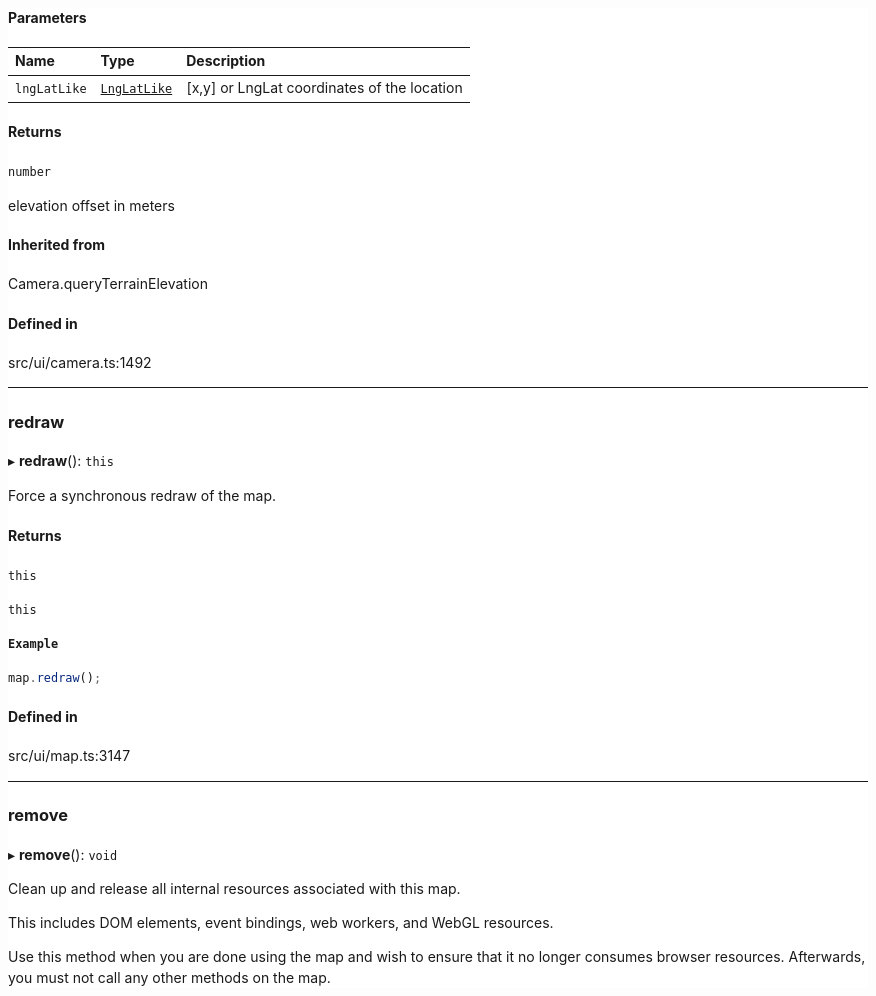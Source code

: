 #### Parameters

| Name | Type | Description |
| :------ | :------ | :------ |
| `lngLatLike` | [`LngLatLike`](../types/LngLatLike.md) | [x,y] or LngLat coordinates of the location |

#### Returns

`number`

elevation offset in meters

#### Inherited from

Camera.queryTerrainElevation

#### Defined in

src/ui/camera.ts:1492

___

### redraw

▸ **redraw**(): `this`

Force a synchronous redraw of the map.

#### Returns

`this`

`this`

**`Example`**

```ts
map.redraw();
```

#### Defined in

src/ui/map.ts:3147

___

### remove

▸ **remove**(): `void`

Clean up and release all internal resources associated with this map.

This includes DOM elements, event bindings, web workers, and WebGL resources.

Use this method when you are done using the map and wish to ensure that it no
longer consumes browser resources. Afterwards, you must not call any other
methods on the map.
